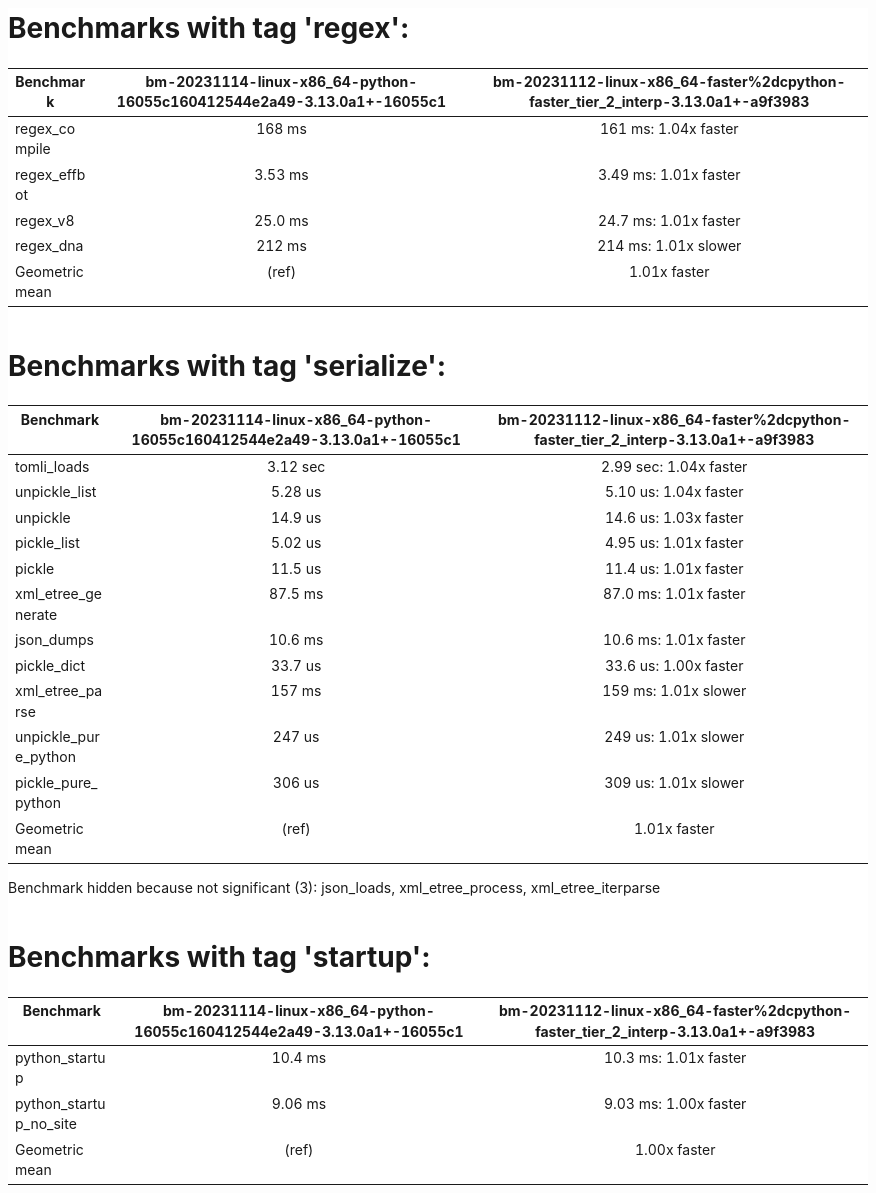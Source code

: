 Benchmarks with tag 'regex':
============================

| Benchmark      | bm-20231114-linux-x86_64-python-16055c160412544e2a49-3.13.0a1+-16055c1 | bm-20231112-linux-x86_64-faster%2dcpython-faster_tier_2_interp-3.13.0a1+-a9f3983 |
|----------------|:----------------------------------------------------------------------:|:--------------------------------------------------------------------------------:|
| regex_compile  | 168 ms                                                                 | 161 ms: 1.04x faster                                                             |
| regex_effbot   | 3.53 ms                                                                | 3.49 ms: 1.01x faster                                                            |
| regex_v8       | 25.0 ms                                                                | 24.7 ms: 1.01x faster                                                            |
| regex_dna      | 212 ms                                                                 | 214 ms: 1.01x slower                                                             |
| Geometric mean | (ref)                                                                  | 1.01x faster                                                                     |

Benchmarks with tag 'serialize':
================================

| Benchmark            | bm-20231114-linux-x86_64-python-16055c160412544e2a49-3.13.0a1+-16055c1 | bm-20231112-linux-x86_64-faster%2dcpython-faster_tier_2_interp-3.13.0a1+-a9f3983 |
|----------------------|:----------------------------------------------------------------------:|:--------------------------------------------------------------------------------:|
| tomli_loads          | 3.12 sec                                                               | 2.99 sec: 1.04x faster                                                           |
| unpickle_list        | 5.28 us                                                                | 5.10 us: 1.04x faster                                                            |
| unpickle             | 14.9 us                                                                | 14.6 us: 1.03x faster                                                            |
| pickle_list          | 5.02 us                                                                | 4.95 us: 1.01x faster                                                            |
| pickle               | 11.5 us                                                                | 11.4 us: 1.01x faster                                                            |
| xml_etree_generate   | 87.5 ms                                                                | 87.0 ms: 1.01x faster                                                            |
| json_dumps           | 10.6 ms                                                                | 10.6 ms: 1.01x faster                                                            |
| pickle_dict          | 33.7 us                                                                | 33.6 us: 1.00x faster                                                            |
| xml_etree_parse      | 157 ms                                                                 | 159 ms: 1.01x slower                                                             |
| unpickle_pure_python | 247 us                                                                 | 249 us: 1.01x slower                                                             |
| pickle_pure_python   | 306 us                                                                 | 309 us: 1.01x slower                                                             |
| Geometric mean       | (ref)                                                                  | 1.01x faster                                                                     |

Benchmark hidden because not significant (3): json_loads, xml_etree_process, xml_etree_iterparse

Benchmarks with tag 'startup':
==============================

| Benchmark              | bm-20231114-linux-x86_64-python-16055c160412544e2a49-3.13.0a1+-16055c1 | bm-20231112-linux-x86_64-faster%2dcpython-faster_tier_2_interp-3.13.0a1+-a9f3983 |
|------------------------|:----------------------------------------------------------------------:|:--------------------------------------------------------------------------------:|
| python_startup         | 10.4 ms                                                                | 10.3 ms: 1.01x faster                                                            |
| python_startup_no_site | 9.06 ms                                                                | 9.03 ms: 1.00x faster                                                            |
| Geometric mean         | (ref)                                                                  | 1.00x faster                                                                     |
